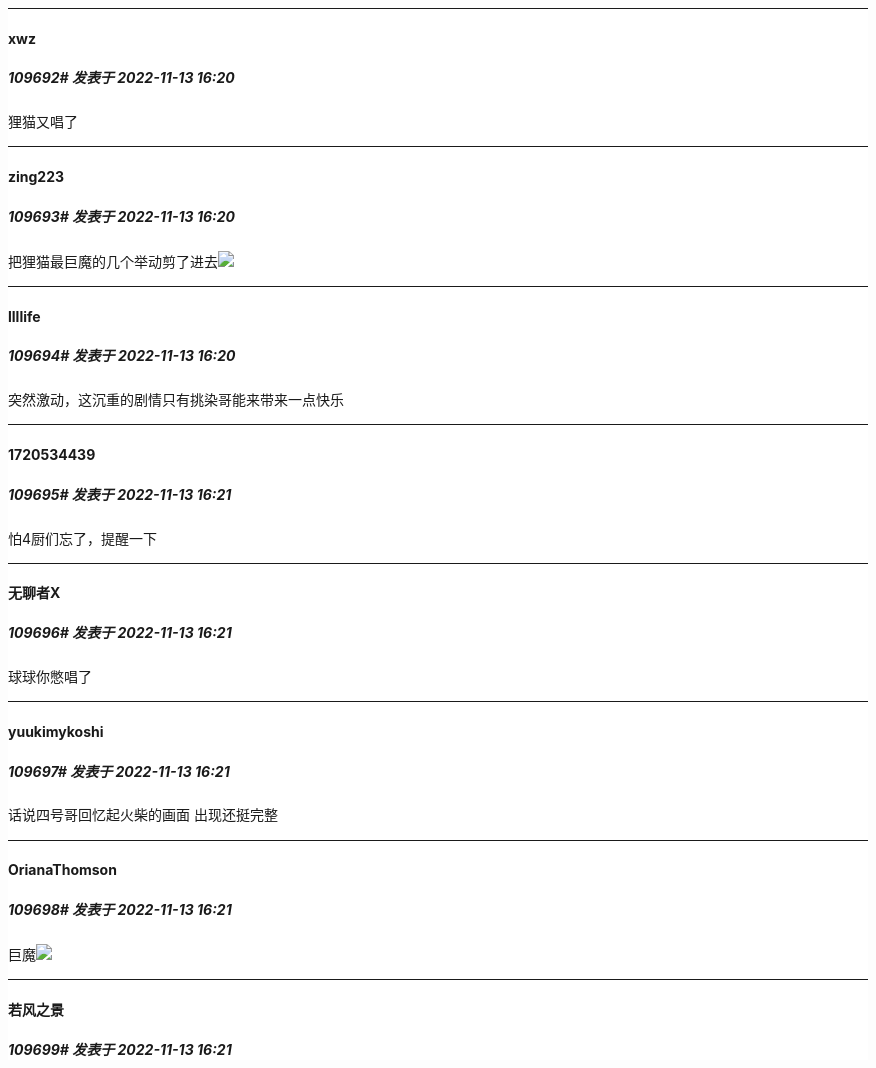 
*****

####  xwz  
##### 109692#       发表于 2022-11-13 16:20

狸猫又唱了

*****

####  zing223  
##### 109693#       发表于 2022-11-13 16:20

把狸猫最巨魔的几个举动剪了进去<img src="https://static.saraba1st.com/image/smiley/face2017/068.png" referrerpolicy="no-referrer">

*****

####  llllife  
##### 109694#       发表于 2022-11-13 16:20

突然激动，这沉重的剧情只有挑染哥能来带来一点快乐

*****

####  1720534439  
##### 109695#       发表于 2022-11-13 16:21

怕4厨们忘了，提醒一下

*****

####  无聊者X  
##### 109696#       发表于 2022-11-13 16:21

球球你憋唱了

*****

####  yuukimykoshi  
##### 109697#       发表于 2022-11-13 16:21

话说四号哥回忆起火柴的画面 出现还挺完整

*****

####  OrianaThomson  
##### 109698#       发表于 2022-11-13 16:21

巨魔<img src="https://static.saraba1st.com/image/smiley/face2017/037.png" referrerpolicy="no-referrer">

*****

####  若风之景  
##### 109699#       发表于 2022-11-13 16:21
